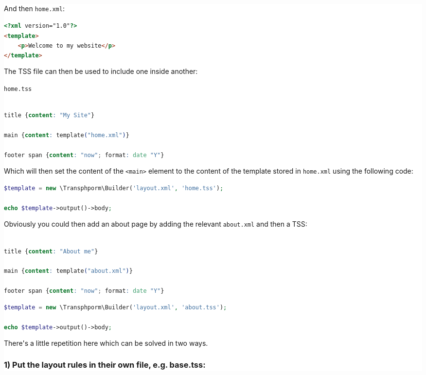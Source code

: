 And then `home.xml`:

```html
<?xml version="1.0"?>
<template>
	<p>Welcome to my website</p>
</template>

```

The TSS file can then be used to include one inside another:

`home.tss`

```css

title {content: "My Site"}

main {content: template("home.xml")}

footer span {content: "now"; format: date "Y"}

```

Which will then set the content of the `<main>` element to the content of the template stored in `home.xml` using the following code:


```php
$template = new \Transphporm\Builder('layout.xml', 'home.tss');

echo $template->output()->body;

```

Obviously you could then add an about page by adding the relevant `about.xml` and then a TSS:

```css

title {content: "About me"}

main {content: template("about.xml")}

footer span {content: "now"; format: date "Y"}

```


```php
$template = new \Transphporm\Builder('layout.xml', 'about.tss');

echo $template->output()->body;

```

There's a little repetition here which can be solved in two ways. 

### 1) Put the layout rules in their own file, e.g. base.tss:

